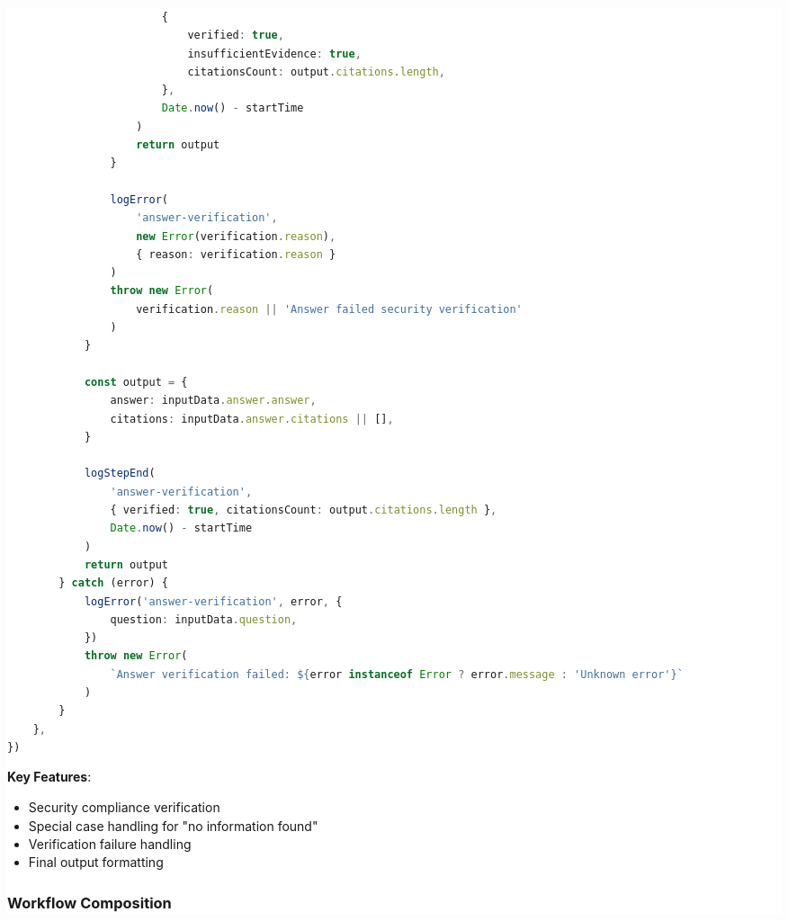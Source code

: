 ```typescript
                        {
                            verified: true,
                            insufficientEvidence: true,
                            citationsCount: output.citations.length,
                        },
                        Date.now() - startTime
                    )
                    return output
                }

                logError(
                    'answer-verification',
                    new Error(verification.reason),
                    { reason: verification.reason }
                )
                throw new Error(
                    verification.reason || 'Answer failed security verification'
                )
            }

            const output = {
                answer: inputData.answer.answer,
                citations: inputData.answer.citations || [],
            }

            logStepEnd(
                'answer-verification',
                { verified: true, citationsCount: output.citations.length },
                Date.now() - startTime
            )
            return output
        } catch (error) {
            logError('answer-verification', error, {
                question: inputData.question,
            })
            throw new Error(
                `Answer verification failed: ${error instanceof Error ? error.message : 'Unknown error'}`
            )
        }
    },
})
```

**Key Features**:

- Security compliance verification
- Special case handling for "no information found"
- Verification failure handling
- Final output formatting

### Workflow Composition
